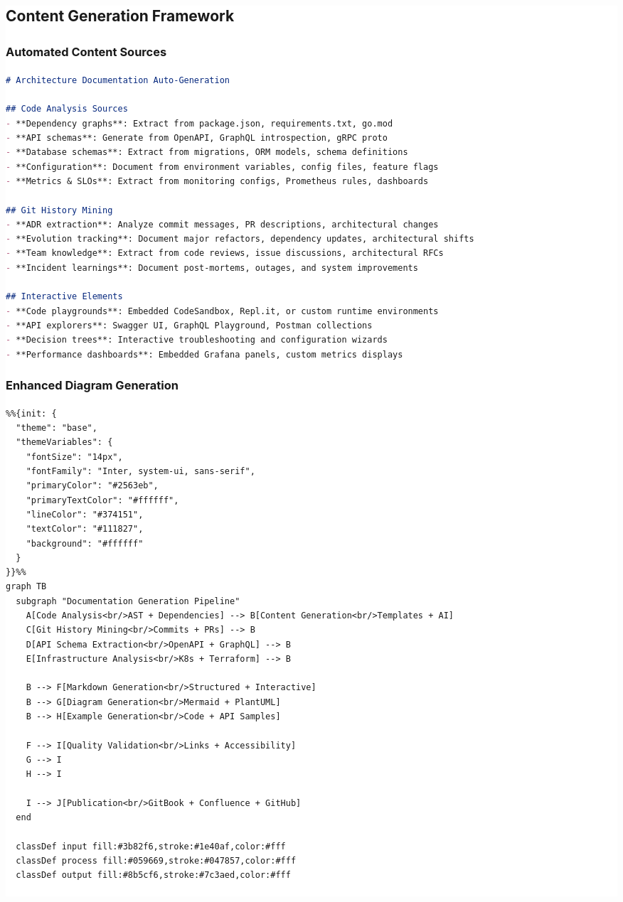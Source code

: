   ## Content Generation Framework

  ### Automated Content Sources
  ```markdown
  # Architecture Documentation Auto-Generation

  ## Code Analysis Sources
  - **Dependency graphs**: Extract from package.json, requirements.txt, go.mod
  - **API schemas**: Generate from OpenAPI, GraphQL introspection, gRPC proto
  - **Database schemas**: Extract from migrations, ORM models, schema definitions
  - **Configuration**: Document from environment variables, config files, feature flags
  - **Metrics & SLOs**: Extract from monitoring configs, Prometheus rules, dashboards

  ## Git History Mining
  - **ADR extraction**: Analyze commit messages, PR descriptions, architectural changes
  - **Evolution tracking**: Document major refactors, dependency updates, architectural shifts
  - **Team knowledge**: Extract from code reviews, issue discussions, architectural RFCs
  - **Incident learnings**: Document post-mortems, outages, and system improvements

  ## Interactive Elements
  - **Code playgrounds**: Embedded CodeSandbox, Repl.it, or custom runtime environments
  - **API explorers**: Swagger UI, GraphQL Playground, Postman collections
  - **Decision trees**: Interactive troubleshooting and configuration wizards
  - **Performance dashboards**: Embedded Grafana panels, custom metrics displays
  ```

  ### Enhanced Diagram Generation

  ```mermaid
  %%{init: {
    "theme": "base",
    "themeVariables": {
      "fontSize": "14px",
      "fontFamily": "Inter, system-ui, sans-serif",
      "primaryColor": "#2563eb",
      "primaryTextColor": "#ffffff",
      "lineColor": "#374151",
      "textColor": "#111827",
      "background": "#ffffff"
    }
  }}%%
  graph TB
    subgraph "Documentation Generation Pipeline"
      A[Code Analysis<br/>AST + Dependencies] --> B[Content Generation<br/>Templates + AI]
      C[Git History Mining<br/>Commits + PRs] --> B
      D[API Schema Extraction<br/>OpenAPI + GraphQL] --> B
      E[Infrastructure Analysis<br/>K8s + Terraform] --> B
      
      B --> F[Markdown Generation<br/>Structured + Interactive]
      B --> G[Diagram Generation<br/>Mermaid + PlantUML]
      B --> H[Example Generation<br/>Code + API Samples]
      
      F --> I[Quality Validation<br/>Links + Accessibility]
      G --> I
      H --> I
      
      I --> J[Publication<br/>GitBook + Confluence + GitHub]
    end
    
    classDef input fill:#3b82f6,stroke:#1e40af,color:#fff
    classDef process fill:#059669,stroke:#047857,color:#fff
    classDef output fill:#8b5cf6,stroke:#7c3aed,color:#fff
    
  ```
